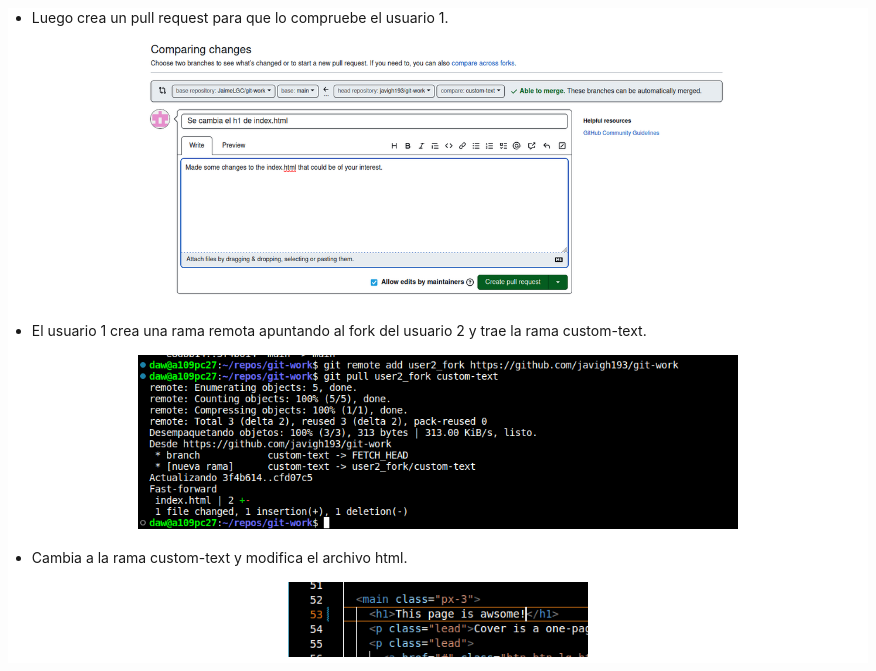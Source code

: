  - Luego crea un pull request para que lo compruebe el usuario 1.

<p align="center">
  <img width="600" src=img/pr1.png>
</p>

 - El usuario 1 crea una rama remota apuntando al fork del usuario 2 y trae la rama custom-text.

<p align="center">
  <img width=600" src=img/pull_de_custom-text.png>
</p>

 - Cambia a la rama custom-text y modifica el archivo html.

<p align="center">
  <img width="300" src=img/cambio1_index.png>
</p>
